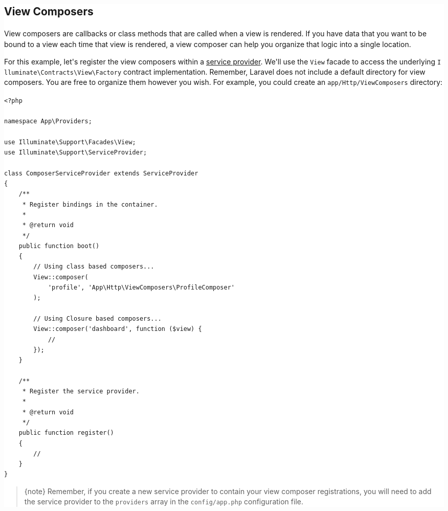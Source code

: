 <a name="view-composers"></a>
## View Composers

View composers are callbacks or class methods that are called when a view is rendered. If you have data that you want to be bound to a view each time that view is rendered, a view composer can help you organize that logic into a single location.

For this example, let's register the view composers within a [service provider](/docs/{{version}}/providers). We'll use the `View` facade to access the underlying `Illuminate\Contracts\View\Factory` contract implementation. Remember, Laravel does not include a default directory for view composers. You are free to organize them however you wish. For example, you could create an `app/Http/ViewComposers` directory:

    <?php

    namespace App\Providers;

    use Illuminate\Support\Facades\View;
    use Illuminate\Support\ServiceProvider;

    class ComposerServiceProvider extends ServiceProvider
    {
        /**
         * Register bindings in the container.
         *
         * @return void
         */
        public function boot()
        {
            // Using class based composers...
            View::composer(
                'profile', 'App\Http\ViewComposers\ProfileComposer'
            );

            // Using Closure based composers...
            View::composer('dashboard', function ($view) {
                //
            });
        }

        /**
         * Register the service provider.
         *
         * @return void
         */
        public function register()
        {
            //
        }
    }

> {note} Remember, if you create a new service provider to contain your view composer registrations, you will need to add the service provider to the `providers` array in the `config/app.php` configuration file.

